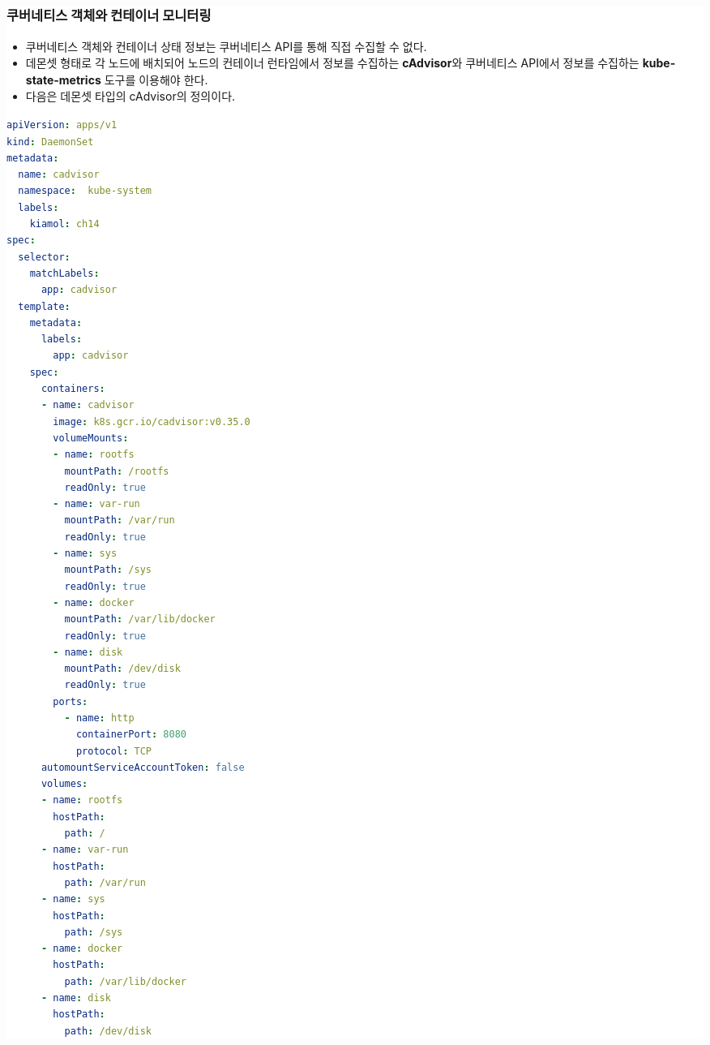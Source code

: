 ### 쿠버네티스 객체와 컨테이너 모니터링

* 쿠버네티스 객체와 컨테이너 상태 정보는 쿠버네티스 API를 통해 직접 수집할 수 없다.
* 데몬셋 형태로 각 노드에 배치되어 노드의 컨테이너 런타임에서 정보를 수집하는 **cAdvisor**와 쿠버네티스 API에서 정보를 수집하는 **kube-state-metrics** 도구를 이용해야 한다.
* 다음은 데몬셋 타입의 cAdvisor의 정의이다.

```yaml
apiVersion: apps/v1 
kind: DaemonSet
metadata:
  name: cadvisor
  namespace:  kube-system
  labels:
    kiamol: ch14
spec:
  selector:
    matchLabels:
      app: cadvisor
  template:
    metadata:
      labels:
        app: cadvisor
    spec:
      containers:
      - name: cadvisor
        image: k8s.gcr.io/cadvisor:v0.35.0
        volumeMounts:
        - name: rootfs
          mountPath: /rootfs
          readOnly: true
        - name: var-run
          mountPath: /var/run
          readOnly: true
        - name: sys
          mountPath: /sys
          readOnly: true
        - name: docker
          mountPath: /var/lib/docker
          readOnly: true
        - name: disk
          mountPath: /dev/disk
          readOnly: true
        ports:
          - name: http
            containerPort: 8080
            protocol: TCP
      automountServiceAccountToken: false
      volumes:
      - name: rootfs
        hostPath:
          path: /
      - name: var-run
        hostPath:
          path: /var/run
      - name: sys
        hostPath:
          path: /sys
      - name: docker
        hostPath:
          path: /var/lib/docker
      - name: disk
        hostPath:
          path: /dev/disk
```